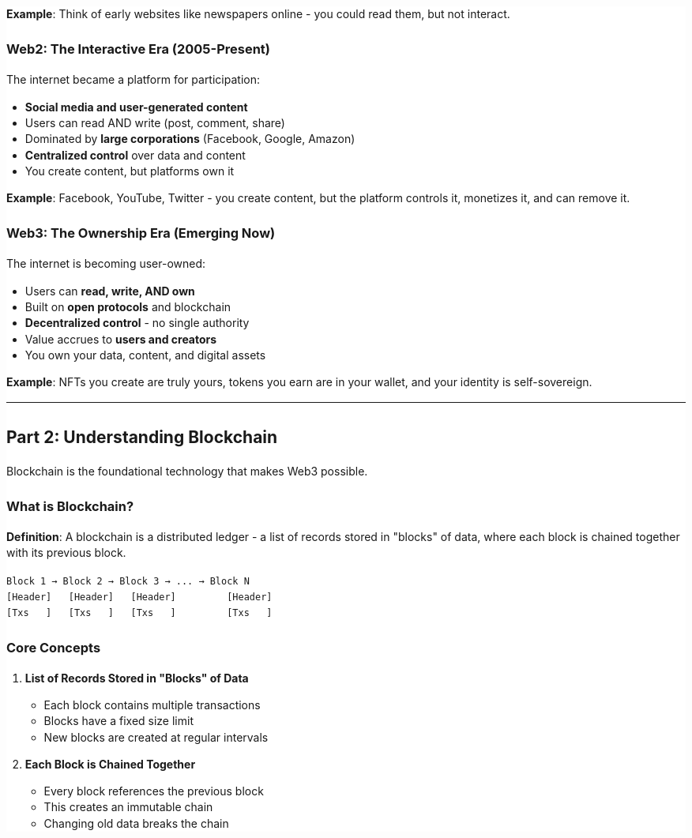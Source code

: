 **Example**: Think of early websites like newspapers online - you could read them, but not interact.

### Web2: The Interactive Era (2005-Present)

The internet became a platform for participation:
- **Social media and user-generated content**
- Users can read AND write (post, comment, share)
- Dominated by **large corporations** (Facebook, Google, Amazon)
- **Centralized control** over data and content
- You create content, but platforms own it

**Example**: Facebook, YouTube, Twitter - you create content, but the platform controls it, monetizes it, and can remove it.

### Web3: The Ownership Era (Emerging Now)

The internet is becoming user-owned:
- Users can **read, write, AND own**
- Built on **open protocols** and blockchain
- **Decentralized control** - no single authority
- Value accrues to **users and creators**
- You own your data, content, and digital assets

**Example**: NFTs you create are truly yours, tokens you earn are in your wallet, and your identity is self-sovereign.

---

## Part 2: Understanding Blockchain

Blockchain is the foundational technology that makes Web3 possible.

### What is Blockchain?

**Definition**: A blockchain is a distributed ledger - a list of records stored in "blocks" of data, where each block is chained together with its previous block.

```
Block 1 → Block 2 → Block 3 → ... → Block N
[Header]   [Header]   [Header]         [Header]
[Txs   ]   [Txs   ]   [Txs   ]         [Txs   ]
```

### Core Concepts

1. **List of Records Stored in "Blocks" of Data**
   - Each block contains multiple transactions
   - Blocks have a fixed size limit
   - New blocks are created at regular intervals

2. **Each Block is Chained Together**
   - Every block references the previous block
   - This creates an immutable chain
   - Changing old data breaks the chain
